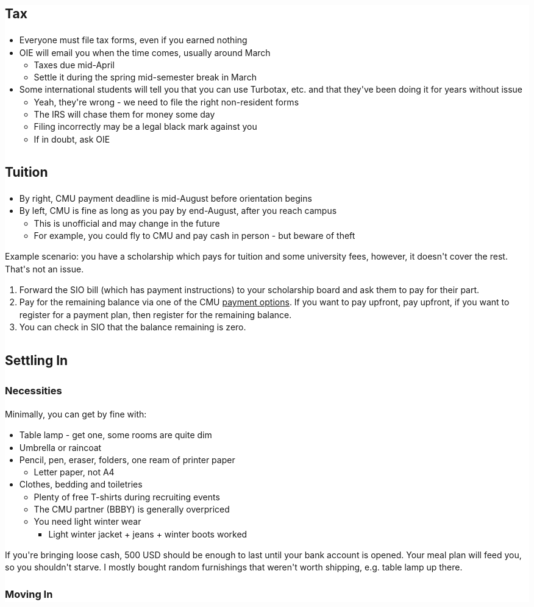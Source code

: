 ## Tax

- Everyone must file tax forms, even if you earned nothing
- OIE will email you when the time comes, usually around March
    - Taxes due mid-April
    - Settle it during the spring mid-semester break in March
- Some international students will tell you that you can use Turbotax, etc. and that they've been doing it for years without issue
    - Yeah, they're wrong - we need to file the right non-resident forms
    - The IRS will chase them for money some day
    - Filing incorrectly may be a legal black mark against you
    - If in doubt, ask OIE

## Tuition

- By right, CMU payment deadline is mid-August before orientation begins
- By left, CMU is fine as long as you pay by end-August, after you reach campus
    - This is unofficial and may change in the future
    - For example, you could fly to CMU and pay cash in person - but beware of theft

Example scenario: you have a scholarship which pays for tuition and some university fees, however, it doesn't cover the rest. That's not an issue.

1. Forward the SIO bill (which has payment instructions) to your scholarship board and ask them to pay for their part.
2. Pay for the remaining balance via one of the CMU [payment options](http://www.cmu.edu/hub/billing/payment/index.html). If you want to pay upfront, pay upfront, if you want to register for a payment plan, then register for the remaining balance.
3. You can check in SIO that the balance remaining is zero.

## Settling In

### Necessities

Minimally, you can get by fine with:

- Table lamp - get one, some rooms are quite dim
- Umbrella or raincoat
- Pencil, pen, eraser, folders, one ream of printer paper
    - Letter paper, not A4
- Clothes, bedding and toiletries
    - Plenty of free T-shirts during recruiting events
    - The CMU partner (BBBY) is generally overpriced
    - You need light winter wear
        - Light winter jacket + jeans + winter boots worked

If you're bringing loose cash, 500 USD should be enough to last until your bank account is opened. Your meal plan will feed you, so you shouldn't starve. I mostly bought random furnishings that weren't worth shipping, e.g. table lamp up there.

### Moving In

